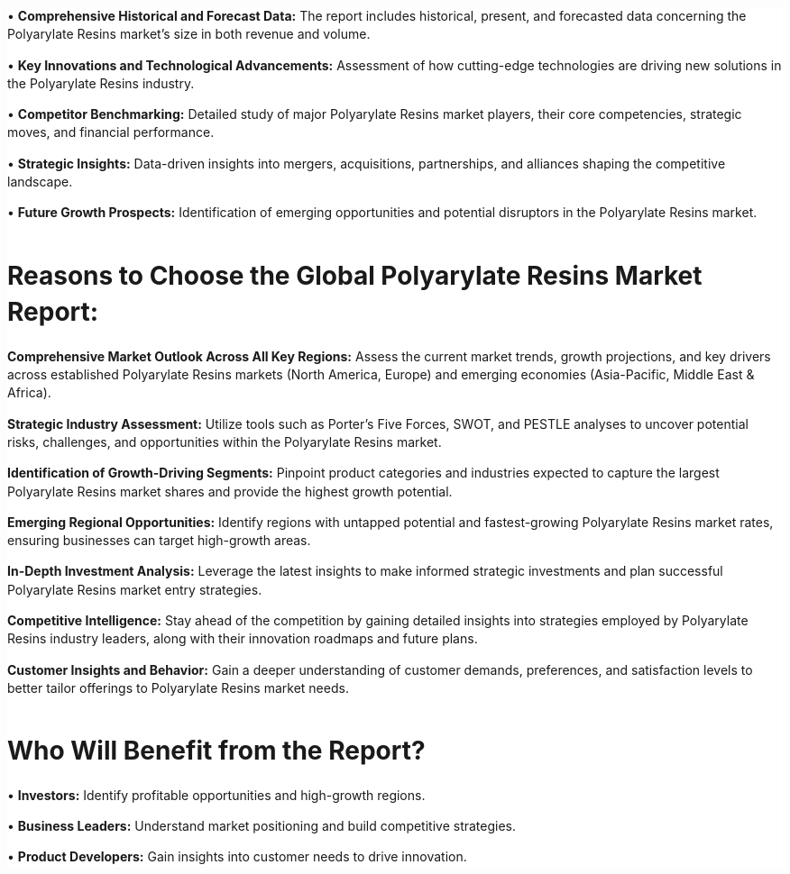 • <strong>Comprehensive Historical and Forecast Data:</strong> The report includes historical, present, and forecasted data concerning the Polyarylate Resins market’s size in both revenue and volume.

• <strong>Key Innovations and Technological Advancements:</strong> Assessment of how cutting-edge technologies are driving new solutions in the Polyarylate Resins industry.

• <strong>Competitor Benchmarking:</strong> Detailed study of major Polyarylate Resins market players, their core competencies, strategic moves, and financial performance.

• <strong>Strategic Insights:</strong> Data-driven insights into mergers, acquisitions, partnerships, and alliances shaping the competitive landscape.

• <strong>Future Growth Prospects:</strong> Identification of emerging opportunities and potential disruptors in the Polyarylate Resins market.

# <strong>Reasons to Choose the Global Polyarylate Resins Market Report:</strong>

<strong>Comprehensive Market Outlook Across All Key Regions:</strong>
Assess the current market trends, growth projections, and key drivers across established Polyarylate Resins markets (North America, Europe) and emerging economies (Asia-Pacific, Middle East & Africa).

<strong>Strategic Industry Assessment:</strong>
Utilize tools such as Porter’s Five Forces, SWOT, and PESTLE analyses to uncover potential risks, challenges, and opportunities within the Polyarylate Resins market.

<strong>Identification of Growth-Driving Segments:</strong>
Pinpoint product categories and industries expected to capture the largest Polyarylate Resins market shares and provide the highest growth potential.

<strong>Emerging Regional Opportunities:</strong>
Identify regions with untapped potential and fastest-growing Polyarylate Resins market rates, ensuring businesses can target high-growth areas.

<strong>In-Depth Investment Analysis:</strong>
Leverage the latest insights to make informed strategic investments and plan successful Polyarylate Resins market entry strategies.

<strong>Competitive Intelligence:</strong>
Stay ahead of the competition by gaining detailed insights into strategies employed by Polyarylate Resins industry leaders, along with their innovation roadmaps and future plans.

<strong>Customer Insights and Behavior:</strong>
Gain a deeper understanding of customer demands, preferences, and satisfaction levels to better tailor offerings to Polyarylate Resins market needs.

# <strong>Who Will Benefit from the Report?</strong>

• <strong>Investors:</strong> Identify profitable opportunities and high-growth regions.

• <strong>Business Leaders:</strong> Understand market positioning and build competitive strategies.

• <strong>Product Developers:</strong> Gain insights into customer needs to drive innovation.
